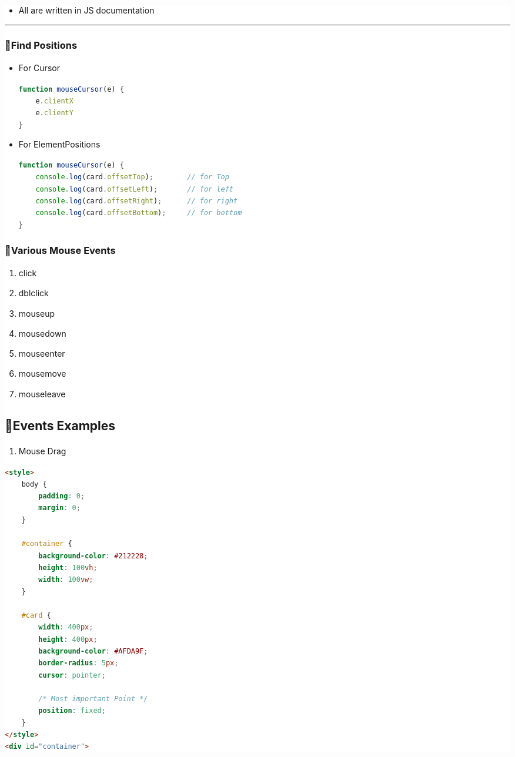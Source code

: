 * All are written in JS documentation

---

### 📘Find Positions

* For Cursor
    ```js
    function mouseCursor(e) {
        e.clientX
        e.clientY
    }
    ```

* For ElementPositions
    
    ```js
    function mouseCursor(e) {
        console.log(card.offsetTop);        // for Top
        console.log(card.offsetLeft);       // for left
        console.log(card.offsetRight);      // for right
        console.log(card.offsetBottom);     // for bottom
    }
    ```  

### 📘Various Mouse Events

1. click

2. dblclick
3. mouseup
4. mousedown
5. mouseenter
6. mousemove
7. mouseleave



## 📔Events Examples

1. Mouse Drag

```html
<style>
    body {
        padding: 0;
        margin: 0;
    }

    #container {
        background-color: #212228;
        height: 100vh;
        width: 100vw;
    }

    #card {
        width: 400px;
        height: 400px;
        background-color: #AFDA9F;
        border-radius: 5px;
        cursor: pointer;

        /* Most important Point */
        position: fixed;
    }
</style>
<div id="container">
```